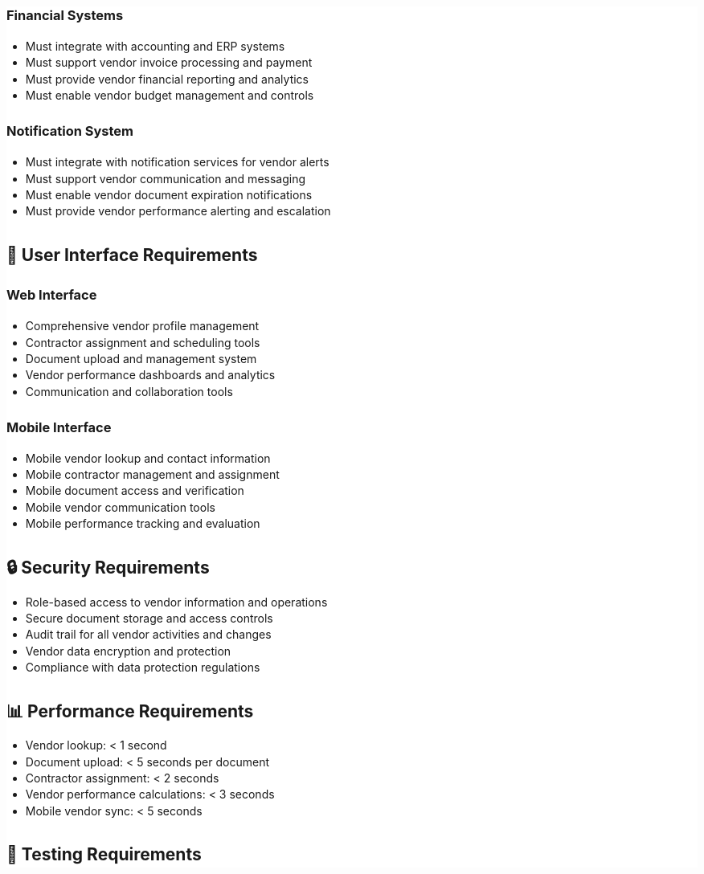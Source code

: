 ### Financial Systems

- Must integrate with accounting and ERP systems
- Must support vendor invoice processing and payment
- Must provide vendor financial reporting and analytics
- Must enable vendor budget management and controls

### Notification System

- Must integrate with notification services for vendor alerts
- Must support vendor communication and messaging
- Must enable vendor document expiration notifications
- Must provide vendor performance alerting and escalation

## 🎨 User Interface Requirements

### Web Interface

- Comprehensive vendor profile management
- Contractor assignment and scheduling tools
- Document upload and management system
- Vendor performance dashboards and analytics
- Communication and collaboration tools

### Mobile Interface

- Mobile vendor lookup and contact information
- Mobile contractor management and assignment
- Mobile document access and verification
- Mobile vendor communication tools
- Mobile performance tracking and evaluation

## 🔒 Security Requirements

- Role-based access to vendor information and operations
- Secure document storage and access controls
- Audit trail for all vendor activities and changes
- Vendor data encryption and protection
- Compliance with data protection regulations

## 📊 Performance Requirements

- Vendor lookup: < 1 second
- Document upload: < 5 seconds per document
- Contractor assignment: < 2 seconds
- Vendor performance calculations: < 3 seconds
- Mobile vendor sync: < 5 seconds

## 🧪 Testing Requirements
